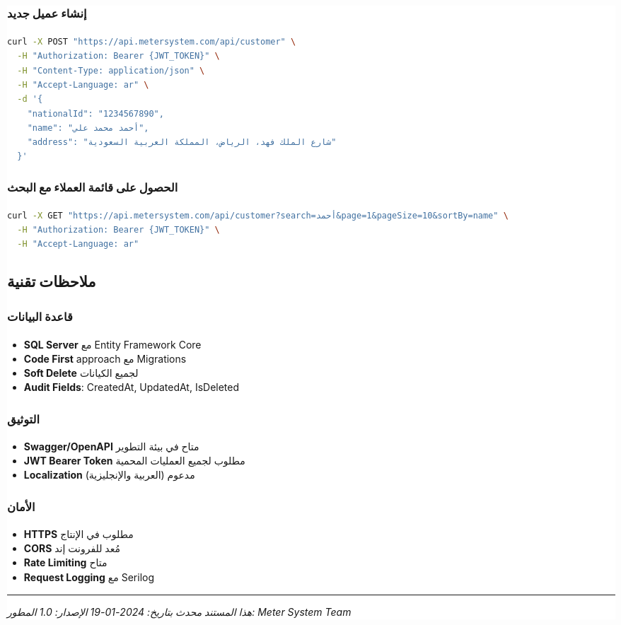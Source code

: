 ### إنشاء عميل جديد
```bash
curl -X POST "https://api.metersystem.com/api/customer" \
  -H "Authorization: Bearer {JWT_TOKEN}" \
  -H "Content-Type: application/json" \
  -H "Accept-Language: ar" \
  -d '{
    "nationalId": "1234567890",
    "name": "أحمد محمد علي",
    "address": "شارع الملك فهد، الرياض، المملكة العربية السعودية"
  }'
```

### الحصول على قائمة العملاء مع البحث
```bash
curl -X GET "https://api.metersystem.com/api/customer?search=أحمد&page=1&pageSize=10&sortBy=name" \
  -H "Authorization: Bearer {JWT_TOKEN}" \
  -H "Accept-Language: ar"
```

## ملاحظات تقنية

### قاعدة البيانات
- **SQL Server** مع Entity Framework Core
- **Code First** approach مع Migrations
- **Soft Delete** لجميع الكيانات
- **Audit Fields**: CreatedAt, UpdatedAt, IsDeleted

### التوثيق
- **Swagger/OpenAPI** متاح في بيئة التطوير
- **JWT Bearer Token** مطلوب لجميع العمليات المحمية
- **Localization** مدعوم (العربية والإنجليزية)

### الأمان
- **HTTPS** مطلوب في الإنتاج
- **CORS** مُعد للفرونت إند
- **Rate Limiting** متاح
- **Request Logging** مع Serilog

---

*هذا المستند محدث بتاريخ: 2024-01-19*
*الإصدار: 1.0*
*المطور: Meter System Team*

